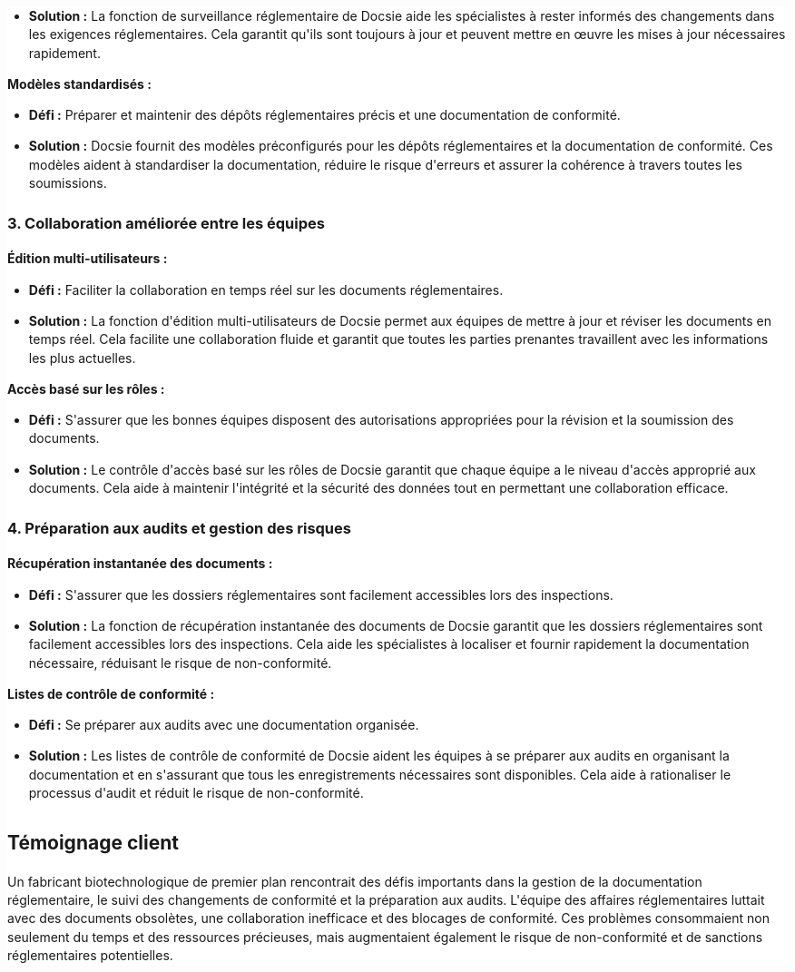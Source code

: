 * **Solution :** La fonction de surveillance réglementaire de Docsie aide les spécialistes à rester informés des changements dans les exigences réglementaires. Cela garantit qu'ils sont toujours à jour et peuvent mettre en œuvre les mises à jour nécessaires rapidement.

**Modèles standardisés :**

* **Défi :** Préparer et maintenir des dépôts réglementaires précis et une documentation de conformité.

* **Solution :** Docsie fournit des modèles préconfigurés pour les dépôts réglementaires et la documentation de conformité. Ces modèles aident à standardiser la documentation, réduire le risque d'erreurs et assurer la cohérence à travers toutes les soumissions.

### 3. Collaboration améliorée entre les équipes

**Édition multi-utilisateurs :**

* **Défi :** Faciliter la collaboration en temps réel sur les documents réglementaires.

* **Solution :** La fonction d'édition multi-utilisateurs de Docsie permet aux équipes de mettre à jour et réviser les documents en temps réel. Cela facilite une collaboration fluide et garantit que toutes les parties prenantes travaillent avec les informations les plus actuelles.

**Accès basé sur les rôles :**

* **Défi :** S'assurer que les bonnes équipes disposent des autorisations appropriées pour la révision et la soumission des documents.

* **Solution :** Le contrôle d'accès basé sur les rôles de Docsie garantit que chaque équipe a le niveau d'accès approprié aux documents. Cela aide à maintenir l'intégrité et la sécurité des données tout en permettant une collaboration efficace.

### 4. Préparation aux audits et gestion des risques

**Récupération instantanée des documents :**

* **Défi :** S'assurer que les dossiers réglementaires sont facilement accessibles lors des inspections.

* **Solution :** La fonction de récupération instantanée des documents de Docsie garantit que les dossiers réglementaires sont facilement accessibles lors des inspections. Cela aide les spécialistes à localiser et fournir rapidement la documentation nécessaire, réduisant le risque de non-conformité.

**Listes de contrôle de conformité :**

* **Défi :** Se préparer aux audits avec une documentation organisée.

* **Solution :** Les listes de contrôle de conformité de Docsie aident les équipes à se préparer aux audits en organisant la documentation et en s'assurant que tous les enregistrements nécessaires sont disponibles. Cela aide à rationaliser le processus d'audit et réduit le risque de non-conformité.

## Témoignage client

Un fabricant biotechnologique de premier plan rencontrait des défis importants dans la gestion de la documentation réglementaire, le suivi des changements de conformité et la préparation aux audits. L'équipe des affaires réglementaires luttait avec des documents obsolètes, une collaboration inefficace et des blocages de conformité. Ces problèmes consommaient non seulement du temps et des ressources précieuses, mais augmentaient également le risque de non-conformité et de sanctions réglementaires potentielles.

